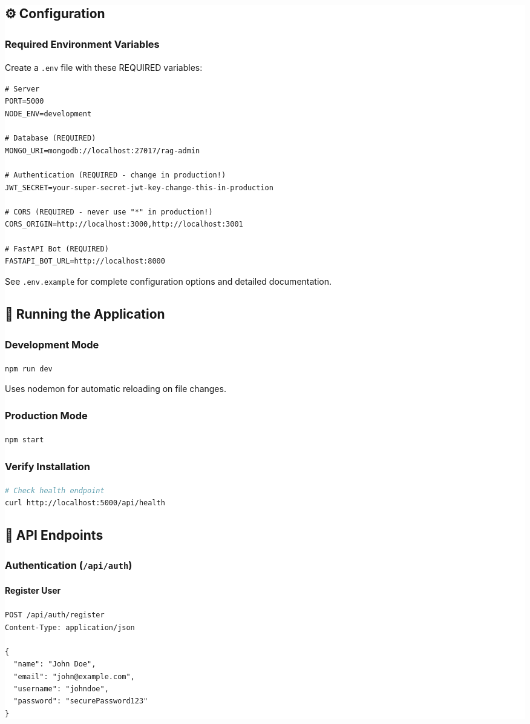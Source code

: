 ## ⚙️ Configuration

### Required Environment Variables

Create a `.env` file with these REQUIRED variables:

```env
# Server
PORT=5000
NODE_ENV=development

# Database (REQUIRED)
MONGO_URI=mongodb://localhost:27017/rag-admin

# Authentication (REQUIRED - change in production!)
JWT_SECRET=your-super-secret-jwt-key-change-this-in-production

# CORS (REQUIRED - never use "*" in production!)
CORS_ORIGIN=http://localhost:3000,http://localhost:3001

# FastAPI Bot (REQUIRED)
FASTAPI_BOT_URL=http://localhost:8000
```

See `.env.example` for complete configuration options and detailed documentation.

## 🏃 Running the Application

### Development Mode
```bash
npm run dev
```
Uses nodemon for automatic reloading on file changes.

### Production Mode
```bash
npm start
```

### Verify Installation
```bash
# Check health endpoint
curl http://localhost:5000/api/health
```

## 📡 API Endpoints

### Authentication (`/api/auth`)

#### Register User
```http
POST /api/auth/register
Content-Type: application/json

{
  "name": "John Doe",
  "email": "john@example.com",
  "username": "johndoe",
  "password": "securePassword123"
}
```
